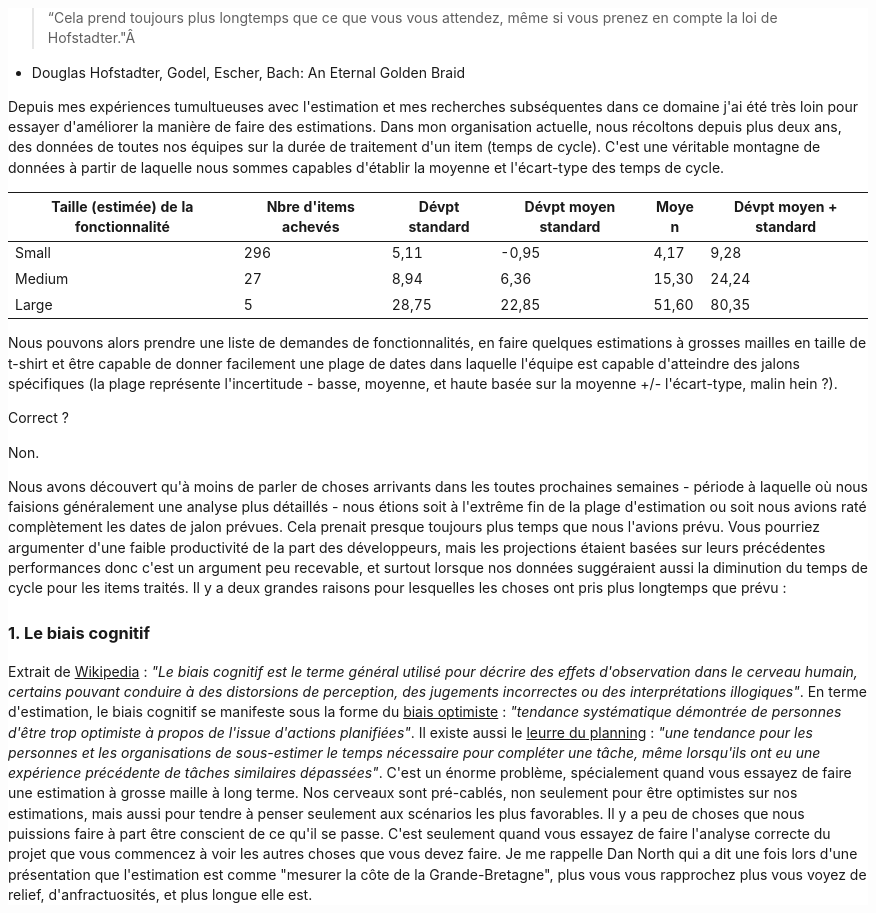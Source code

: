 > “Cela prend toujours plus longtemps que ce que vous vous attendez, même si vous prenez en compte la loi de Hofstadter."Â
- Douglas Hofstadter, Godel, Escher, Bach: An Eternal Golden Braid

Depuis mes expériences tumultueuses avec l'estimation et mes recherches subséquentes dans ce domaine j'ai été très loin pour essayer d'améliorer la manière de faire des estimations. Dans mon organisation actuelle, nous récoltons depuis plus deux ans, des données de toutes nos équipes sur la durée de traitement d'un item (temps de cycle). C'est une véritable montagne de données à partir de laquelle nous sommes capables d'établir la moyenne et l'écart-type des temps de cycle.

 Taille (estimée) de la fonctionnalité | Nbre d'items achevés | Dévpt standard | Dévpt moyen standard | Moyen | Dévpt moyen + standard
--|---|---|---|---|--
 Small | 296 | 5,11 | -0,95 | 4,17 | 9,28
 Medium | 27 | 8,94 | 6,36 | 15,30 | 24,24
 Large | 5 | 28,75 | 22,85 | 51,60 | 80,35


Nous pouvons alors prendre une liste de demandes de fonctionnalités, en faire quelques estimations à grosses mailles en taille de t-shirt et être capable de donner facilement une plage de dates dans laquelle l'équipe est capable d'atteindre des jalons spécifiques (la plage représente l'incertitude - basse, moyenne, et haute basée sur la moyenne +/- l'écart-type, malin hein ?).

Correct ?

Non.

Nous avons découvert qu'à moins de parler de choses arrivants dans les toutes prochaines semaines - période à laquelle où nous faisions généralement une analyse plus détaillés - nous étions soit à l'extrême fin de la plage d'estimation ou soit nous avions raté complètement les dates de jalon prévues. Cela prenait presque toujours plus temps que nous l'avions prévu. Vous pourriez argumenter d'une faible productivité de la part des développeurs, mais les projections étaient basées sur leurs précédentes performances donc c'est un argument peu recevable, et surtout lorsque nos données suggéraient aussi la diminution du temps de cycle pour les items traités.
Il y a deux grandes raisons pour lesquelles les choses ont pris plus longtemps que prévu :

### 1. Le biais cognitif

Extrait de [Wikipedia](http://en.wikipedia.org/wiki/Cognitive_bias) : _"Le biais cognitif est le terme général utilisé pour décrire des effets d'observation dans le cerveau humain, certains pouvant conduire à des distorsions de perception, des jugements incorrectes ou des interprétations illogiques"_.
En terme d'estimation, le biais cognitif se manifeste sous la forme du [biais optimiste](http://en.wikipedia.org/wiki/Optimism_bias) : _"tendance systématique démontrée de personnes d'être trop optimiste à propos de l'issue d'actions planifiées"_.
Il existe aussi le [leurre du planning](http://en.wikipedia.org/wiki/Planning_fallacy) : _"une tendance pour les personnes et les organisations de sous-estimer le temps nécessaire pour compléter une tâche, même lorsqu'ils ont eu une expérience précédente de tâches similaires dépassées"_.
C'est un énorme problème, spécialement quand vous essayez de faire une estimation à grosse maille à long terme. Nos cerveaux sont pré-cablés, non seulement pour être optimistes sur nos estimations, mais aussi pour tendre à penser seulement aux scénarios les plus favorables. Il y a peu de choses que nous puissions faire à part être conscient de ce qu'il se passe.
C'est seulement quand vous essayez de faire l'analyse correcte du projet que vous commencez à voir les autres choses que vous devez faire. Je me rappelle Dan North qui a dit une fois lors d'une présentation que l'estimation est comme "mesurer la côte de la Grande-Bretagne", plus vous vous rapprochez plus vous voyez de relief, d'anfractuosités, et plus longue elle est.
